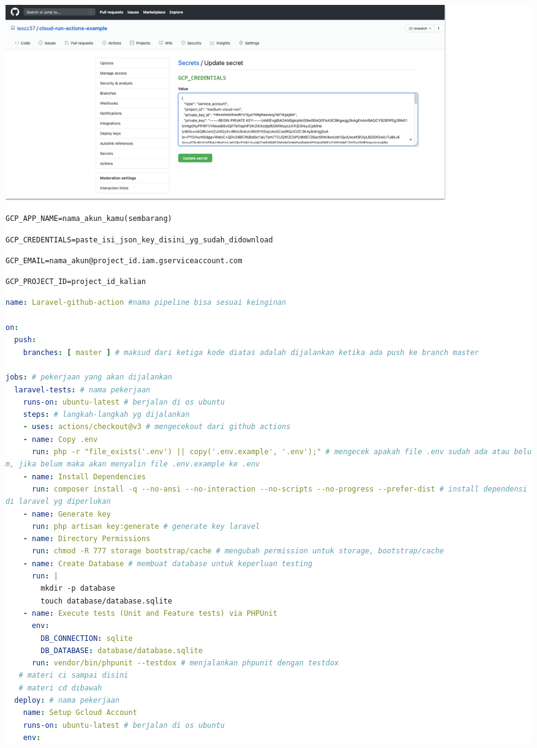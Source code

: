 ![](<../../.gitbook/assets/image (51).png>)

`GCP_APP_NAME=nama_akun_kamu(sembarang)`

`GCP_CREDENTIALS=paste_isi_json_key_disini_yg_sudah_didownload`

`GCP_EMAIL=nama_akun@project_id.iam.gserviceaccount.com`

`GCP_PROJECT_ID=project_id_kalian`

```yaml
name: Laravel-github-action #nama pipeline bisa sesuai keinginan

on:
  push:
    branches: [ master ] # maksud dari ketiga kode diatas adalah dijalankan ketika ada push ke branch master

jobs: # pekerjaan yang akan dijalankan
  laravel-tests: # nama pekerjaan
    runs-on: ubuntu-latest # berjalan di os ubuntu
    steps: # langkah-langkah yg dijalankan
    - uses: actions/checkout@v3 # mengecekout dari github actions
    - name: Copy .env
      run: php -r "file_exists('.env') || copy('.env.example', '.env');" # mengecek apakah file .env sudah ada atau belum, jika belum maka akan menyalin file .env.example ke .env
    - name: Install Dependencies
      run: composer install -q --no-ansi --no-interaction --no-scripts --no-progress --prefer-dist # install dependensi di laravel yg diperlukan
    - name: Generate key
      run: php artisan key:generate # generate key laravel
    - name: Directory Permissions
      run: chmod -R 777 storage bootstrap/cache # mengubah permission untuk storage, bootstrap/cache
    - name: Create Database # membuat database untuk keperluan testing
      run: |
        mkdir -p database
        touch database/database.sqlite
    - name: Execute tests (Unit and Feature tests) via PHPUnit
      env:
        DB_CONNECTION: sqlite
        DB_DATABASE: database/database.sqlite
      run: vendor/bin/phpunit --testdox # menjalankan phpunit dengan testdox
   # materi ci sampai disini
   # materi cd dibawah
  deploy: # nama pekerjaan
    name: Setup Gcloud Account
    runs-on: ubuntu-latest # berjalan di os ubuntu
    env:
```